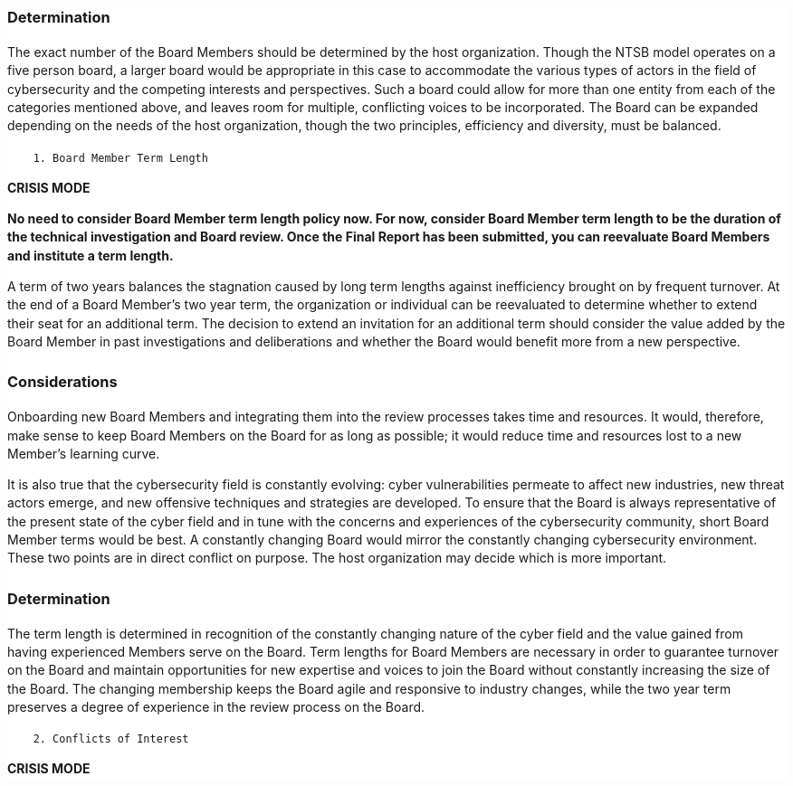 
### Determination

The exact number of the Board Members should be determined by the host organization. Though the NTSB model operates on a five person board, a larger board would be appropriate in this case to accommodate the various types of actors in the field of cybersecurity and the competing interests and perspectives. Such a board could allow for more than one entity from each of the categories mentioned above, and leaves room for multiple, conflicting voices to be incorporated. The Board can be expanded depending on the needs of the host organization, though the two principles, efficiency and diversity, must be balanced. 



        1. Board Member Term Length

**CRISIS MODE**

**No need to consider Board Member term length policy now. For now, consider Board Member term length to be the duration of the technical investigation and Board review. Once the Final Report has been submitted, you can reevaluate Board Members and institute a term length.**

A term of two years balances the stagnation caused by long term lengths against inefficiency brought on by frequent turnover. At the end of a Board Member’s two year term, the organization or individual can be reevaluated to determine whether to extend their seat for an additional term. The decision to extend an invitation for an additional term should consider the value added by the Board Member in past investigations and deliberations and whether the Board would benefit more from a new perspective. 


### Considerations

Onboarding new Board Members and integrating them into the review processes takes time and resources. It would, therefore, make sense to keep Board Members on the Board for as long as possible; it would reduce time and resources lost to a new Member’s learning curve. 

It is also true that the cybersecurity field is constantly evolving: cyber vulnerabilities permeate to affect new industries, new threat actors emerge, and new offensive techniques and strategies are developed. To ensure that the Board is always representative of the present state of the cyber field and in tune with the concerns and experiences  of the cybersecurity community, short Board Member terms would be best. A constantly changing Board would mirror the constantly changing cybersecurity environment. These two points are in direct conflict on purpose. The host organization may decide which is more important.


### Determination

The term length is determined in recognition of the constantly changing nature of the cyber field and the value gained from having experienced Members serve on the Board. Term lengths for Board Members are necessary in order to guarantee turnover on the Board and maintain opportunities for new expertise and voices to join the Board without constantly increasing the size of the Board. The changing membership keeps the Board agile and responsive to industry changes, while the two year term preserves a degree of experience in the review process on the Board. 



        2. Conflicts of Interest

**CRISIS MODE**
